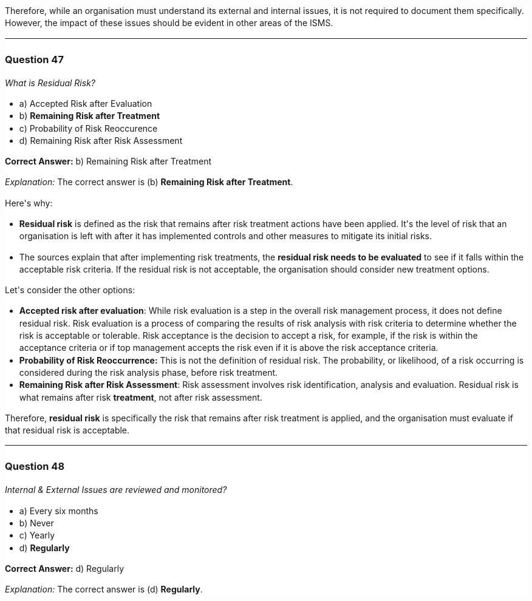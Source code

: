 Therefore, while an organisation must understand its external and internal issues, it is not required to document them specifically. However, the impact of these issues should be evident in other areas of the ISMS.

---

### Question 47
*What is Residual Risk?*

- a) Accepted Risk after Evaluation
- b) **Remaining Risk after Treatment**
- c) Probability of Risk Reoccurence
- d) Remaining Risk after Risk Assessment

**Correct Answer:** b) Remaining Risk after Treatment

*Explanation:* The correct answer is (b) **Remaining Risk after Treatment**.

Here's why:
*   **Residual risk** is defined as the risk that remains after risk treatment actions have been applied. It's the level of risk that an organisation is left with after it has implemented controls and other measures to mitigate its initial risks.

*   The sources explain that after implementing risk treatments, the **residual risk needs to be evaluated** to see if it falls within the acceptable risk criteria. If the residual risk is not acceptable, the organisation should consider new treatment options.

Let's consider the other options:
*   **Accepted risk after evaluation**: While risk evaluation is a step in the overall risk management process, it does not define residual risk. Risk evaluation is a process of comparing the results of risk analysis with risk criteria to determine whether the risk is acceptable or tolerable. Risk acceptance is the decision to accept a risk, for example, if the risk is within the acceptance criteria or if top management accepts the risk even if it is above the risk acceptance criteria.
*   **Probability of Risk Reoccurrence:** This is not the definition of residual risk. The probability, or likelihood, of a risk occurring is considered during the risk analysis phase, before risk treatment.
*   **Remaining Risk after Risk Assessment**: Risk assessment involves risk identification, analysis and evaluation. Residual risk is what remains after risk **treatment**, not after risk assessment.

Therefore, **residual risk** is specifically the risk that remains after risk treatment is applied, and the organisation must evaluate if that residual risk is acceptable.

---

### Question 48
*Internal & External Issues are reviewed and monitored?*

- a) Every six months
- b) Never
- c) Yearly
- d) **Regularly**

**Correct Answer:** d) Regularly

*Explanation:* The correct answer is (d) **Regularly**.

